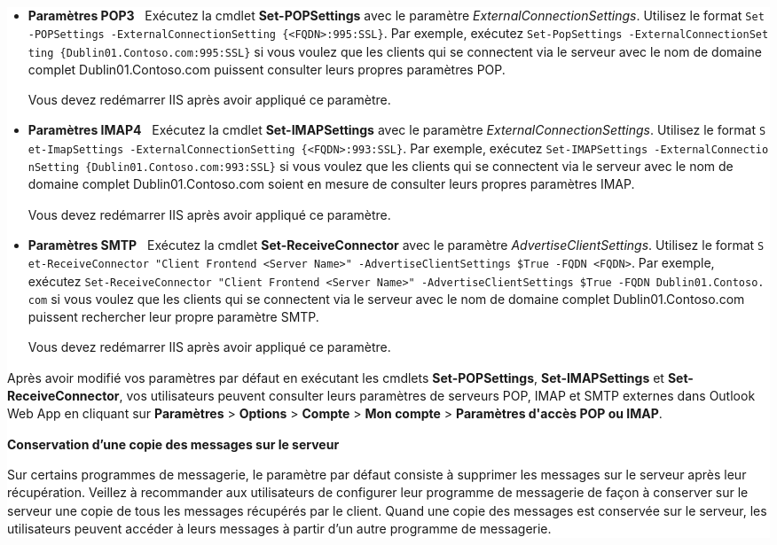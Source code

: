   - **Paramètres POP3**   Exécutez la cmdlet **Set-POPSettings** avec le paramètre *ExternalConnectionSettings*. Utilisez le format `Set-POPSettings -ExternalConnectionSetting {<FQDN>:995:SSL}`. Par exemple, exécutez `Set-PopSettings -ExternalConnectionSetting {Dublin01.Contoso.com:995:SSL}` si vous voulez que les clients qui se connectent via le serveur avec le nom de domaine complet Dublin01.Contoso.com puissent consulter leurs propres paramètres POP.
    
    Vous devez redémarrer IIS après avoir appliqué ce paramètre.

  - **Paramètres IMAP4**   Exécutez la cmdlet **Set-IMAPSettings** avec le paramètre *ExternalConnectionSettings*. Utilisez le format `Set-ImapSettings -ExternalConnectionSetting {<FQDN>:993:SSL}`. Par exemple, exécutez `Set-IMAPSettings -ExternalConnectionSetting {Dublin01.Contoso.com:993:SSL}` si vous voulez que les clients qui se connectent via le serveur avec le nom de domaine complet Dublin01.Contoso.com soient en mesure de consulter leurs propres paramètres IMAP.
    
    Vous devez redémarrer IIS après avoir appliqué ce paramètre.

  - **Paramètres SMTP**   Exécutez la cmdlet **Set-ReceiveConnector** avec le paramètre *AdvertiseClientSettings*. Utilisez le format `Set-ReceiveConnector "Client Frontend <Server Name>" -AdvertiseClientSettings $True -FQDN <FQDN>`. Par exemple, exécutez `Set-ReceiveConnector "Client Frontend <Server Name>" -AdvertiseClientSettings $True -FQDN Dublin01.Contoso.com` si vous voulez que les clients qui se connectent via le serveur avec le nom de domaine complet Dublin01.Contoso.com puissent rechercher leur propre paramètre SMTP.
    
    Vous devez redémarrer IIS après avoir appliqué ce paramètre.

Après avoir modifié vos paramètres par défaut en exécutant les cmdlets **Set-POPSettings**, **Set-IMAPSettings** et **Set-ReceiveConnector**, vos utilisateurs peuvent consulter leurs paramètres de serveurs POP, IMAP et SMTP externes dans Outlook Web App en cliquant sur **Paramètres** \> **Options** \> **Compte** \> **Mon compte** \> **Paramètres d'accès POP ou IMAP**.

**Conservation d’une copie des messages sur le serveur**

Sur certains programmes de messagerie, le paramètre par défaut consiste à supprimer les messages sur le serveur après leur récupération. Veillez à recommander aux utilisateurs de configurer leur programme de messagerie de façon à conserver sur le serveur une copie de tous les messages récupérés par le client. Quand une copie des messages est conservée sur le serveur, les utilisateurs peuvent accéder à leurs messages à partir d’un autre programme de messagerie.

